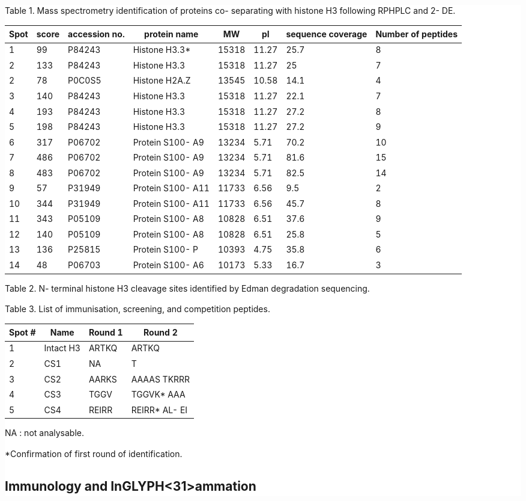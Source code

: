 Table 1. Mass spectrometry identification of proteins co-  separating with histone H3 following RPHPLC and 2-  DE.

|   Spot |   score | accession no.   | protein name       |    MW |    pI |   sequence  coverage |   Number of  peptides |
|--------|---------|-----------------|--------------------|-------|-------|----------------------|-----------------------|
|      1 |      99 | P84243          | Histone H3.3*      | 15318 | 11.27 |                 25.7 |                     8 |
|      2 |     133 | P84243          | Histone H3.3       | 15318 | 11.27 |                 25   |                     7 |
|      2 |      78 | P0C0S5          | Histone H2A.Z      | 13545 | 10.58 |                 14.1 |                     4 |
|      3 |     140 | P84243          | Histone H3.3       | 15318 | 11.27 |                 22.1 |                     7 |
|      4 |     193 | P84243          | Histone H3.3       | 15318 | 11.27 |                 27.2 |                     8 |
|      5 |     198 | P84243          | Histone H3.3       | 15318 | 11.27 |                 27.2 |                     9 |
|      6 |     317 | P06702          | Protein S100-  A9  | 13234 |  5.71 |                 70.2 |                    10 |
|      7 |     486 | P06702          | Protein S100-  A9  | 13234 |  5.71 |                 81.6 |                    15 |
|      8 |     483 | P06702          | Protein S100-  A9  | 13234 |  5.71 |                 82.5 |                    14 |
|      9 |      57 | P31949          | Protein S100-  A11 | 11733 |  6.56 |                  9.5 |                     2 |
|     10 |     344 | P31949          | Protein S100-  A11 | 11733 |  6.56 |                 45.7 |                     8 |
|     11 |     343 | P05109          | Protein S100-  A8  | 10828 |  6.51 |                 37.6 |                     9 |
|     12 |     140 | P05109          | Protein S100-  A8  | 10828 |  6.51 |                 25.8 |                     5 |
|     13 |     136 | P25815          | Protein S100-  P   | 10393 |  4.75 |                 35.8 |                     6 |
|     14 |      48 | P06703          | Protein S100-  A6  | 10173 |  5.33 |                 16.7 |                     3 |

Table 2. N-  terminal histone H3 cleavage sites identified by Edman degradation sequencing.



Table 3. List of immunisation, screening, and competition peptides.

|   Spot # | Name      | Round 1   | Round 2        |
|----------|-----------|-----------|----------------|
|        1 | Intact H3 | ARTKQ     | ARTKQ          |
|        2 | CS1       | NA        | T              |
|        3 | CS2       | AARKS     | AAAAS TKRRR    |
|        4 | CS3       | TGGV      | TGGVK* AAA     |
|        5 | CS4       | REIRR     | REIRR* AL-  EI |

NA : not analysable.

*Confirmation of first round of identification.

## Immunology and InGLYPH&lt;31&gt;ammation
